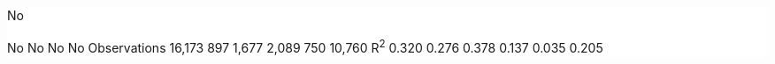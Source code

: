 No
</td>
<td>
No
</td>
<td>
No
</td>
<td>
No
</td>
<td>
No
</td>
</tr>
<tr>
<td style="text-align:left">
Observations
</td>
<td>
16,173
</td>
<td>
897
</td>
<td>
1,677
</td>
<td>
2,089
</td>
<td>
750
</td>
<td>
10,760
</td>
</tr>
<tr>
<td style="text-align:left">
R<sup>2</sup>
</td>
<td>
0.320
</td>
<td>
0.276
</td>
<td>
0.378
</td>
<td>
0.137
</td>
<td>
0.035
</td>
<td>
0.205
</td>
</tr>
<tr>
<td colspan="7" style="border-bottom: 1px solid black">
</td>